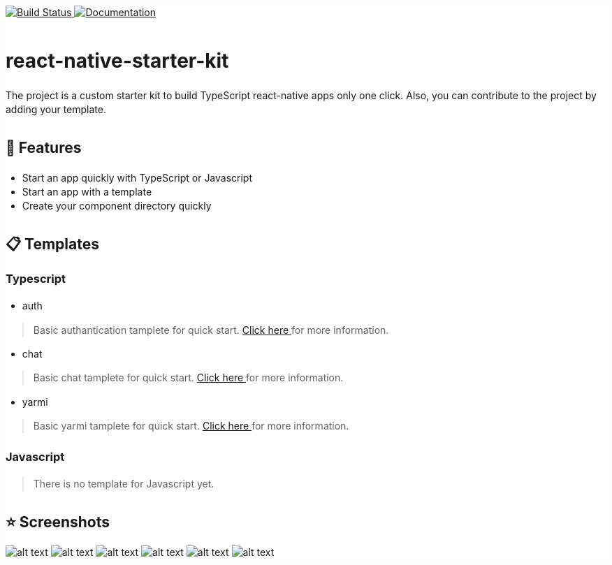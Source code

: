<p>
  <a href="https://github.com/ilkerkesici/react-native-starter-kit/blob/master/README.tr.md">
    <img alt="Build Status" src="https://img.shields.io/static/v1?label=dil&message=tr&color=red" target="_blank" />
 </a>
  <a href="https://github.com/ilkerkesici/react-native-starter-kit/blob/master/README.md">
    <img alt="Documentation" src="https://img.shields.io/static/v1?label=lang&message=en&color=blue" target="_blank" />
  </a>
  
</p>

# react-native-starter-kit
The project is a custom starter kit to build TypeScript react-native apps only one click. Also, you can contribute to the project by adding your template.

## :star2: Features
- Start an app quickly with TypeScript or Javascript
- Start an app with a template
- Create your component directory quickly

## :clipboard: Templates
### Typescript
- auth
>Basic authantication tamplete for quick start. <a href="https://github.com/ilkerkesici/react-native-starter-kit/tree/master/template/only_auth"> Click here </a> for more information.

- chat
>Basic chat tamplete for quick start. <a href="https://github.com/ilkerkesici/react-native-starter-kit/tree/master/template/chat"> Click here </a> for more information.

- yarmi
>Basic yarmi tamplete for quick start. <a href="https://github.com/ilkerkesici/react-native-starter-kit/tree/master/template/yarmi"> Click here </a> for more information.

### Javascript
>There is no template for Javascript yet. 

## :star: Screenshots
<p float="left">
  <img src="https://github.com/ilkerkesici/react-native-starter-kit/blob/master/template/only_auth/assets/login_ss_1.png" alt="alt text" width="350px" height="650px">
  <img src="https://github.com/ilkerkesici/react-native-starter-kit/blob/master/template/only_auth/assets/register_ss.png" alt="alt text" width="350px" height="650px">
  <img src="https://github.com/ilkerkesici/react-native-starter-kit/blob/master/template/yarmi/assets/1.png" alt="alt text" width="350px" height="650px">
  <img src="https://github.com/ilkerkesici/react-native-starter-kit/blob/master/template/yarmi/assets/4.png" alt="alt text" width="350px" height="650px">
  <img src="https://github.com/ilkerkesici/react-native-starter-kit/blob/master/template/yarmi/assets/8.png" alt="alt text" width="350px" height="650px">
  <img src="https://github.com/ilkerkesici/react-native-starter-kit/blob/master/template/yarmi/assets/9.png" alt="alt text" width="350px" height="650px">
</p>

